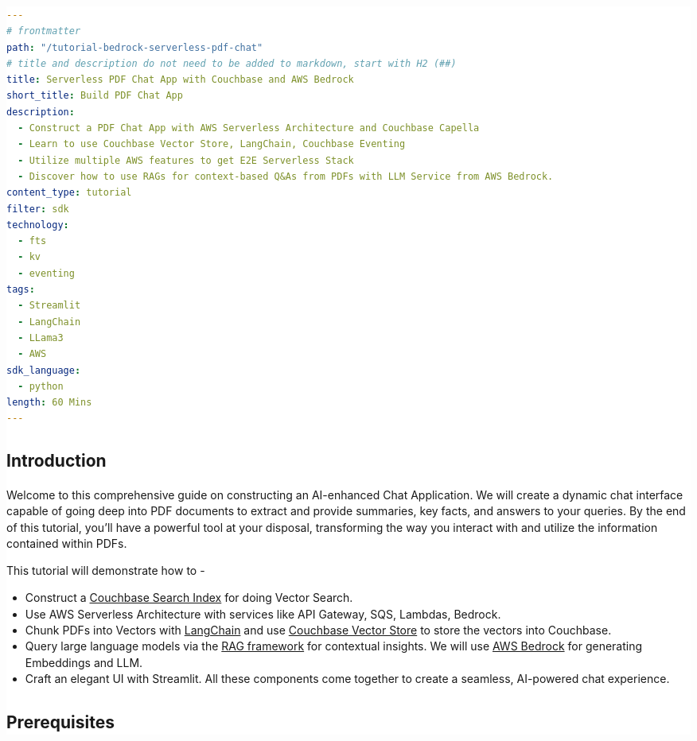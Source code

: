 ```yaml
---
# frontmatter
path: "/tutorial-bedrock-serverless-pdf-chat"
# title and description do not need to be added to markdown, start with H2 (##)
title: Serverless PDF Chat App with Couchbase and AWS Bedrock
short_title: Build PDF Chat App
description:
  - Construct a PDF Chat App with AWS Serverless Architecture and Couchbase Capella
  - Learn to use Couchbase Vector Store, LangChain, Couchbase Eventing
  - Utilize multiple AWS features to get E2E Serverless Stack
  - Discover how to use RAGs for context-based Q&As from PDFs with LLM Service from AWS Bedrock.
content_type: tutorial
filter: sdk
technology:
  - fts
  - kv
  - eventing
tags:
  - Streamlit
  - LangChain
  - LLama3
  - AWS
sdk_language:
  - python
length: 60 Mins
---
```


## Introduction

Welcome to this comprehensive guide on constructing an AI-enhanced Chat Application. We will create a dynamic chat interface capable of going deep into PDF documents to extract and provide summaries, key facts, and answers to your queries. By the end of this tutorial, you’ll have a powerful tool at your disposal, transforming the way you interact with and utilize the information contained within PDFs.

This tutorial will demonstrate how to -

- Construct a [Couchbase Search Index](https://www.couchbase.com/products/vector-search/) for doing Vector Search.
- Use AWS Serverless Architecture with services like API Gateway, SQS, Lambdas, Bedrock.
- Chunk PDFs into Vectors with [LangChain](https://langchain.com/) and use [Couchbase Vector Store](https://python.langchain.com/docs/integrations/vectorstores/couchbase/) to store the vectors into Couchbase.
- Query large language models via the [RAG framework](https://aws.amazon.com/what-is/retrieval-augmented-generation/) for contextual insights. We will use [AWS Bedrock](https://aws.amazon.com/bedrock/) for generating Embeddings and LLM.
- Craft an elegant UI with Streamlit. All these components come together to create a seamless, AI-powered chat experience.

## Prerequisites
